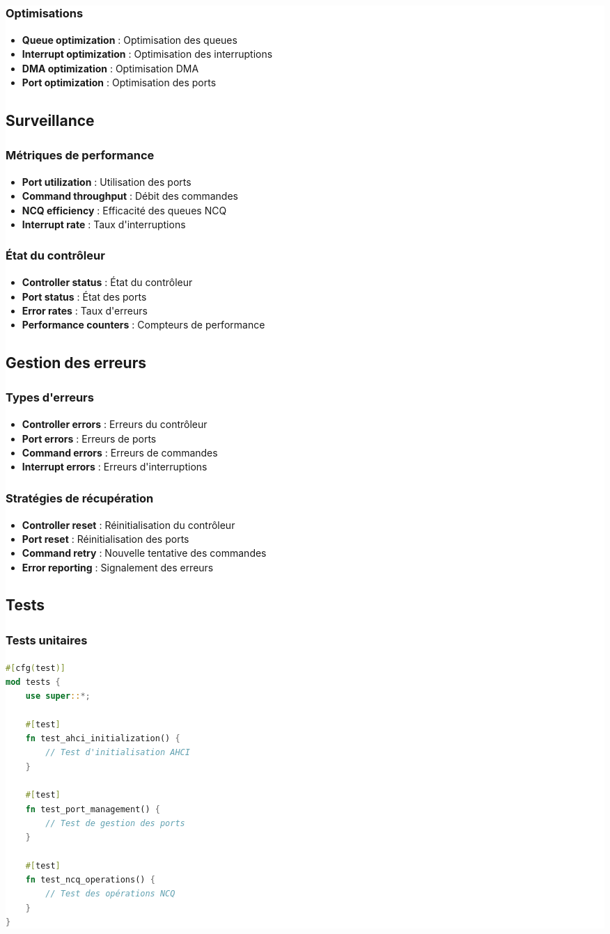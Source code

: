 ### Optimisations
- **Queue optimization** : Optimisation des queues
- **Interrupt optimization** : Optimisation des interruptions
- **DMA optimization** : Optimisation DMA
- **Port optimization** : Optimisation des ports

## Surveillance

### Métriques de performance
- **Port utilization** : Utilisation des ports
- **Command throughput** : Débit des commandes
- **NCQ efficiency** : Efficacité des queues NCQ
- **Interrupt rate** : Taux d'interruptions

### État du contrôleur
- **Controller status** : État du contrôleur
- **Port status** : État des ports
- **Error rates** : Taux d'erreurs
- **Performance counters** : Compteurs de performance

## Gestion des erreurs

### Types d'erreurs
- **Controller errors** : Erreurs du contrôleur
- **Port errors** : Erreurs de ports
- **Command errors** : Erreurs de commandes
- **Interrupt errors** : Erreurs d'interruptions

### Stratégies de récupération
- **Controller reset** : Réinitialisation du contrôleur
- **Port reset** : Réinitialisation des ports
- **Command retry** : Nouvelle tentative des commandes
- **Error reporting** : Signalement des erreurs

## Tests

### Tests unitaires
```rust
#[cfg(test)]
mod tests {
    use super::*;

    #[test]
    fn test_ahci_initialization() {
        // Test d'initialisation AHCI
    }

    #[test]
    fn test_port_management() {
        // Test de gestion des ports
    }

    #[test]
    fn test_ncq_operations() {
        // Test des opérations NCQ
    }
}
```
